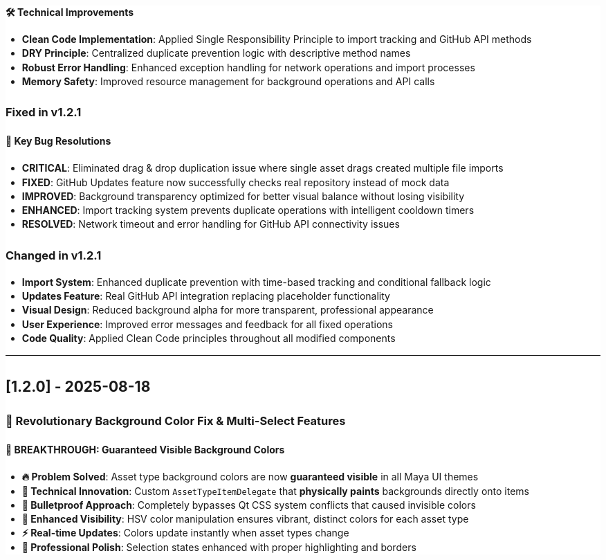 #### 🛠️ **Technical Improvements**

- **Clean Code Implementation**: Applied Single Responsibility Principle to import tracking and GitHub API methods
- **DRY Principle**: Centralized duplicate prevention logic with descriptive method names
- **Robust Error Handling**: Enhanced exception handling for network operations and import processes
- **Memory Safety**: Improved resource management for background operations and API calls

### Fixed in v1.2.1

#### 🐛 Key Bug Resolutions

- **CRITICAL**: Eliminated drag & drop duplication issue where single asset drags created multiple file imports
- **FIXED**: GitHub Updates feature now successfully checks real repository instead of mock data
- **IMPROVED**: Background transparency optimized for better visual balance without losing visibility
- **ENHANCED**: Import tracking system prevents duplicate operations with intelligent cooldown timers
- **RESOLVED**: Network timeout and error handling for GitHub API connectivity issues

### Changed in v1.2.1

- **Import System**: Enhanced duplicate prevention with time-based tracking and conditional fallback logic
- **Updates Feature**: Real GitHub API integration replacing placeholder functionality
- **Visual Design**: Reduced background alpha for more transparent, professional appearance
- **User Experience**: Improved error messages and feedback for all fixed operations
- **Code Quality**: Applied Clean Code principles throughout all modified components

---

## [1.2.0] - 2025-08-18

### 🎉 Revolutionary Background Color Fix & Multi-Select Features

#### 🎨 **BREAKTHROUGH: Guaranteed Visible Background Colors**

- **🔥 Problem Solved**: Asset type background colors are now **guaranteed visible** in all Maya UI themes
- **🎯 Technical Innovation**: Custom `AssetTypeItemDelegate` that **physically paints** backgrounds directly onto items
- **💪 Bulletproof Approach**: Completely bypasses Qt CSS system conflicts that caused invisible colors
- **🌈 Enhanced Visibility**: HSV color manipulation ensures vibrant, distinct colors for each asset type
- **⚡ Real-time Updates**: Colors update instantly when asset types change
- **🎪 Professional Polish**: Selection states enhanced with proper highlighting and borders
